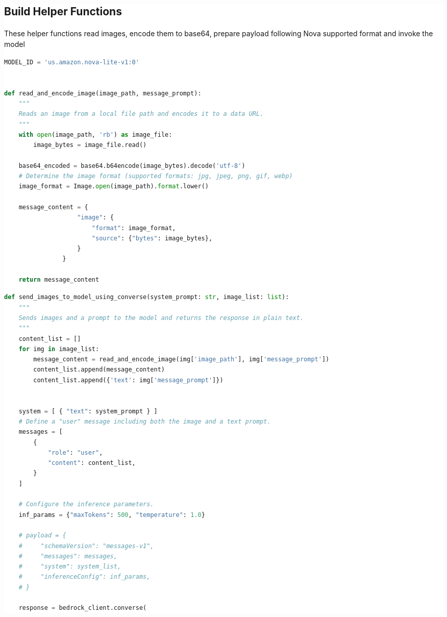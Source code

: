 ## Build Helper Functions

These helper functions read images, encode them to base64, prepare payload following Nova supported format and invoke the model



```python
MODEL_ID = 'us.amazon.nova-lite-v1:0'


def read_and_encode_image(image_path, message_prompt):
    """
    Reads an image from a local file path and encodes it to a data URL.
    """
    with open(image_path, 'rb') as image_file:
        image_bytes = image_file.read()
        
    base64_encoded = base64.b64encode(image_bytes).decode('utf-8')
    # Determine the image format (supported formats: jpg, jpeg, png, gif, webp)
    image_format = Image.open(image_path).format.lower()

    message_content = {
                    "image": {
                        "format": image_format,
                        "source": {"bytes": image_bytes},
                    }
                }
    
    return message_content

```


```python
def send_images_to_model_using_converse(system_prompt: str, image_list: list):
    """
    Sends images and a prompt to the model and returns the response in plain text.
    """
    content_list = []
    for img in image_list:
        message_content = read_and_encode_image(img['image_path'], img['message_prompt'])
        content_list.append(message_content)
        content_list.append({'text': img['message_prompt']})
    

    system = [ { "text": system_prompt } ]
    # Define a "user" message including both the image and a text prompt.
    messages = [
        {
            "role": "user",
            "content": content_list,
        }
    ]
    
    # Configure the inference parameters.
    inf_params = {"maxTokens": 500, "temperature": 1.0}

    # payload = {
    #     "schemaVersion": "messages-v1",
    #     "messages": messages,
    #     "system": system_list,
    #     "inferenceConfig": inf_params,
    # } 
    
    response = bedrock_client.converse(
```